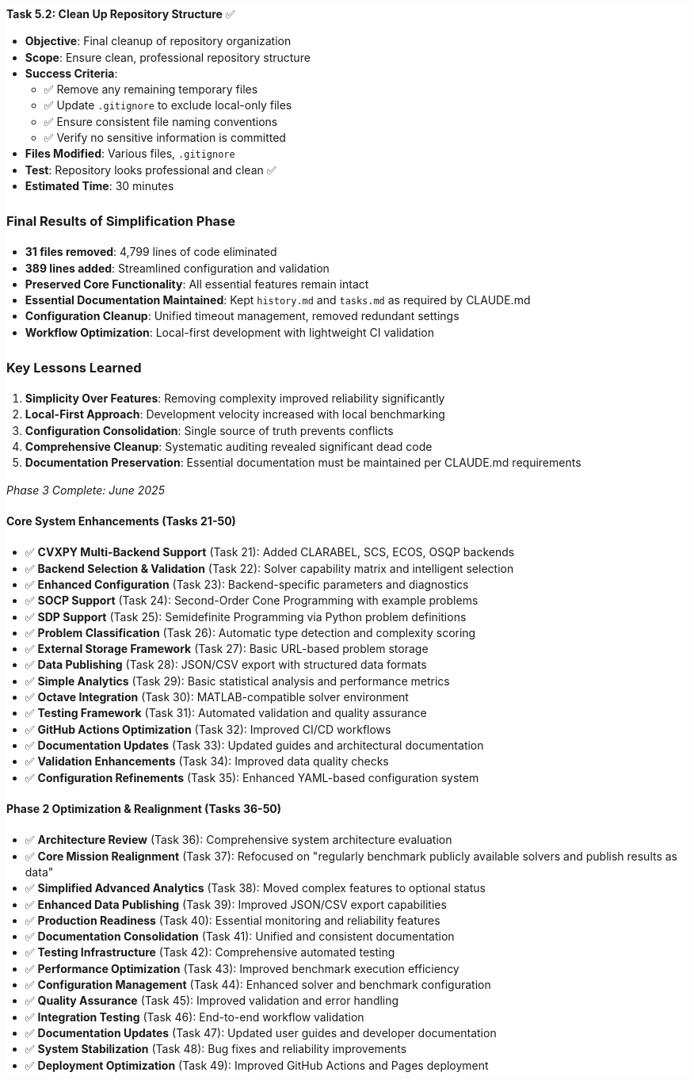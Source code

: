 **Task 5.2: Clean Up Repository Structure** ✅
- **Objective**: Final cleanup of repository organization
- **Scope**: Ensure clean, professional repository structure
- **Success Criteria**:
  - ✅ Remove any remaining temporary files
  - ✅ Update `.gitignore` to exclude local-only files
  - ✅ Ensure consistent file naming conventions
  - ✅ Verify no sensitive information is committed
- **Files Modified**: Various files, `.gitignore`
- **Test**: Repository looks professional and clean ✅
- **Estimated Time**: 30 minutes

### Final Results of Simplification Phase
- **31 files removed**: 4,799 lines of code eliminated
- **389 lines added**: Streamlined configuration and validation
- **Preserved Core Functionality**: All essential features remain intact
- **Essential Documentation Maintained**: Kept `history.md` and `tasks.md` as required by CLAUDE.md
- **Configuration Cleanup**: Unified timeout management, removed redundant settings
- **Workflow Optimization**: Local-first development with lightweight CI validation

### Key Lessons Learned
1. **Simplicity Over Features**: Removing complexity improved reliability significantly
2. **Local-First Approach**: Development velocity increased with local benchmarking
3. **Configuration Consolidation**: Single source of truth prevents conflicts
4. **Comprehensive Cleanup**: Systematic auditing revealed significant dead code
5. **Documentation Preservation**: Essential documentation must be maintained per CLAUDE.md requirements

*Phase 3 Complete: June 2025*

#### Core System Enhancements (Tasks 21-50)
- ✅ **CVXPY Multi-Backend Support** (Task 21): Added CLARABEL, SCS, ECOS, OSQP backends
- ✅ **Backend Selection & Validation** (Task 22): Solver capability matrix and intelligent selection
- ✅ **Enhanced Configuration** (Task 23): Backend-specific parameters and diagnostics
- ✅ **SOCP Support** (Task 24): Second-Order Cone Programming with example problems
- ✅ **SDP Support** (Task 25): Semidefinite Programming via Python problem definitions
- ✅ **Problem Classification** (Task 26): Automatic type detection and complexity scoring
- ✅ **External Storage Framework** (Task 27): Basic URL-based problem storage
- ✅ **Data Publishing** (Task 28): JSON/CSV export with structured data formats
- ✅ **Simple Analytics** (Task 29): Basic statistical analysis and performance metrics
- ✅ **Octave Integration** (Task 30): MATLAB-compatible solver environment
- ✅ **Testing Framework** (Task 31): Automated validation and quality assurance
- ✅ **GitHub Actions Optimization** (Task 32): Improved CI/CD workflows
- ✅ **Documentation Updates** (Task 33): Updated guides and architectural documentation
- ✅ **Validation Enhancements** (Task 34): Improved data quality checks
- ✅ **Configuration Refinements** (Task 35): Enhanced YAML-based configuration system

#### Phase 2 Optimization & Realignment (Tasks 36-50)
- ✅ **Architecture Review** (Task 36): Comprehensive system architecture evaluation
- ✅ **Core Mission Realignment** (Task 37): Refocused on "regularly benchmark publicly available solvers and publish results as data"
- ✅ **Simplified Advanced Analytics** (Task 38): Moved complex features to optional status
- ✅ **Enhanced Data Publishing** (Task 39): Improved JSON/CSV export capabilities
- ✅ **Production Readiness** (Task 40): Essential monitoring and reliability features
- ✅ **Documentation Consolidation** (Task 41): Unified and consistent documentation
- ✅ **Testing Infrastructure** (Task 42): Comprehensive automated testing
- ✅ **Performance Optimization** (Task 43): Improved benchmark execution efficiency
- ✅ **Configuration Management** (Task 44): Enhanced solver and benchmark configuration
- ✅ **Quality Assurance** (Task 45): Improved validation and error handling
- ✅ **Integration Testing** (Task 46): End-to-end workflow validation
- ✅ **Documentation Updates** (Task 47): Updated user guides and developer documentation
- ✅ **System Stabilization** (Task 48): Bug fixes and reliability improvements
- ✅ **Deployment Optimization** (Task 49): Improved GitHub Actions and Pages deployment